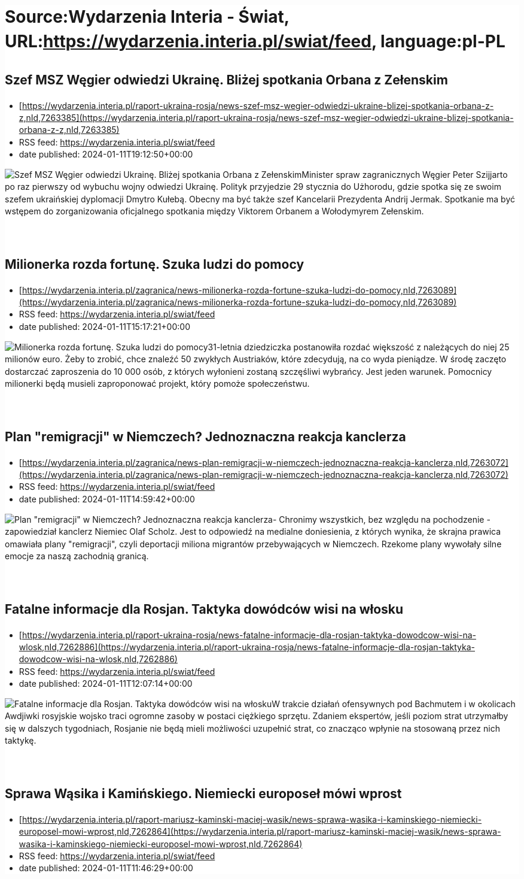# Source:Wydarzenia Interia - Świat, URL:https://wydarzenia.interia.pl/swiat/feed, language:pl-PL

## Szef MSZ Węgier odwiedzi Ukrainę. Bliżej spotkania Orbana z Zełenskim
 - [https://wydarzenia.interia.pl/raport-ukraina-rosja/news-szef-msz-wegier-odwiedzi-ukraine-blizej-spotkania-orbana-z-z,nId,7263385](https://wydarzenia.interia.pl/raport-ukraina-rosja/news-szef-msz-wegier-odwiedzi-ukraine-blizej-spotkania-orbana-z-z,nId,7263385)
 - RSS feed: https://wydarzenia.interia.pl/swiat/feed
 - date published: 2024-01-11T19:12:50+00:00

<p><a href="https://wydarzenia.interia.pl/raport-ukraina-rosja/news-szef-msz-wegier-odwiedzi-ukraine-blizej-spotkania-orbana-z-z,nId,7263385"><img align="left" alt="Szef MSZ Węgier odwiedzi Ukrainę. Bliżej spotkania Orbana z Zełenskim" src="https://i.iplsc.com/szef-msz-wegier-odwiedzi-ukraine-blizej-spotkania-orbana-z-z/000IDLZ3226P0XOL-C321.jpg" /></a>Minister spraw zagranicznych Węgier Peter Szijjarto po raz pierwszy od wybuchu wojny odwiedzi Ukrainę. Polityk przyjedzie 29 stycznia do Użhorodu, gdzie spotka się ze swoim szefem ukraińskiej dyplomacji Dmytro Kułebą. Obecny ma być także szef Kancelarii Prezydenta Andrij Jermak. Spotkanie ma być wstępem do zorganizowania oficjalnego spotkania między Viktorem Orbanem a Wołodymyrem Zełenskim.
</p><br clear="all" />

## Milionerka rozda fortunę. Szuka ludzi do pomocy
 - [https://wydarzenia.interia.pl/zagranica/news-milionerka-rozda-fortune-szuka-ludzi-do-pomocy,nId,7263089](https://wydarzenia.interia.pl/zagranica/news-milionerka-rozda-fortune-szuka-ludzi-do-pomocy,nId,7263089)
 - RSS feed: https://wydarzenia.interia.pl/swiat/feed
 - date published: 2024-01-11T15:17:21+00:00

<p><a href="https://wydarzenia.interia.pl/zagranica/news-milionerka-rozda-fortune-szuka-ludzi-do-pomocy,nId,7263089"><img align="left" alt="Milionerka rozda fortunę. Szuka ludzi do pomocy" src="https://i.iplsc.com/milionerka-rozda-fortune-szuka-ludzi-do-pomocy/000IDKNKIW1G6HYF-C321.jpg" /></a>31-letnia dziedziczka postanowiła rozdać większość z należących do niej 25 milionów euro. Żeby to zrobić, chce znaleźć 50 zwykłych Austriaków, które zdecydują, na co wyda pieniądze. W środę zaczęto dostarczać zaproszenia do 10 000 osób, z których wyłonieni zostaną szczęśliwi wybrańcy. Jest jeden warunek. Pomocnicy milionerki będą musieli zaproponować projekt, który pomoże społeczeństwu. </p><br clear="all" />

## Plan "remigracji" w Niemczech? Jednoznaczna reakcja kanclerza
 - [https://wydarzenia.interia.pl/zagranica/news-plan-remigracji-w-niemczech-jednoznaczna-reakcja-kanclerza,nId,7263072](https://wydarzenia.interia.pl/zagranica/news-plan-remigracji-w-niemczech-jednoznaczna-reakcja-kanclerza,nId,7263072)
 - RSS feed: https://wydarzenia.interia.pl/swiat/feed
 - date published: 2024-01-11T14:59:42+00:00

<p><a href="https://wydarzenia.interia.pl/zagranica/news-plan-remigracji-w-niemczech-jednoznaczna-reakcja-kanclerza,nId,7263072"><img align="left" alt="Plan &quot;remigracji&quot; w Niemczech? Jednoznaczna reakcja kanclerza" src="https://i.iplsc.com/plan-remigracji-w-niemczech-jednoznaczna-reakcja-kanclerza/000IDJNQFA9C0YTA-C321.jpg" /></a>- Chronimy wszystkich, bez względu na pochodzenie - zapowiedział kanclerz Niemiec Olaf Scholz. Jest to odpowiedź na medialne doniesienia, z których wynika, że skrajna prawica omawiała plany &quot;remigracji&quot;, czyli deportacji miliona migrantów przebywających w Niemczech. Rzekome plany wywołały silne emocje za naszą zachodnią granicą. </p><br clear="all" />

## Fatalne informacje dla Rosjan. Taktyka dowódców wisi na włosku
 - [https://wydarzenia.interia.pl/raport-ukraina-rosja/news-fatalne-informacje-dla-rosjan-taktyka-dowodcow-wisi-na-wlosk,nId,7262886](https://wydarzenia.interia.pl/raport-ukraina-rosja/news-fatalne-informacje-dla-rosjan-taktyka-dowodcow-wisi-na-wlosk,nId,7262886)
 - RSS feed: https://wydarzenia.interia.pl/swiat/feed
 - date published: 2024-01-11T12:07:14+00:00

<p><a href="https://wydarzenia.interia.pl/raport-ukraina-rosja/news-fatalne-informacje-dla-rosjan-taktyka-dowodcow-wisi-na-wlosk,nId,7262886"><img align="left" alt="Fatalne informacje dla Rosjan. Taktyka dowódców wisi na włosku" src="https://i.iplsc.com/fatalne-informacje-dla-rosjan-taktyka-dowodcow-wisi-na-wlosk/000IDHVPAE5I56HU-C321.jpg" /></a>W trakcie działań ofensywnych pod Bachmutem i w okolicach Awdjiwki rosyjskie wojsko traci ogromne zasoby w postaci ciężkiego sprzętu. Zdaniem ekspertów, jeśli poziom strat utrzymałby się w dalszych tygodniach, Rosjanie nie będą mieli możliwości uzupełnić strat, co znacząco wpłynie na stosowaną przez nich taktykę.</p><br clear="all" />

## Sprawa Wąsika i Kamińskiego. Niemiecki europoseł mówi wprost
 - [https://wydarzenia.interia.pl/raport-mariusz-kaminski-maciej-wasik/news-sprawa-wasika-i-kaminskiego-niemiecki-europosel-mowi-wprost,nId,7262864](https://wydarzenia.interia.pl/raport-mariusz-kaminski-maciej-wasik/news-sprawa-wasika-i-kaminskiego-niemiecki-europosel-mowi-wprost,nId,7262864)
 - RSS feed: https://wydarzenia.interia.pl/swiat/feed
 - date published: 2024-01-11T11:46:29+00:00
